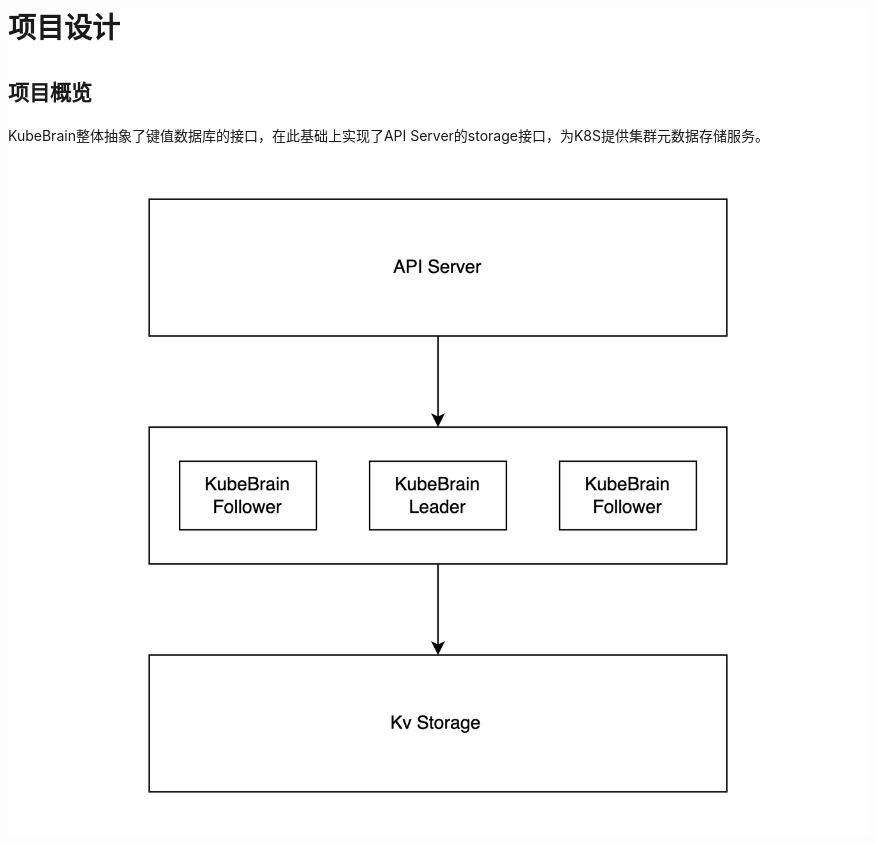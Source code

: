 # 项目设计

## 项目概览

KubeBrain整体抽象了键值数据库的接口，在此基础上实现了API Server的storage接口，为K8S提供集群元数据存储服务。
<p align="center">
  <img height="670" width="640" src="images/project_overview.png">
</p>
